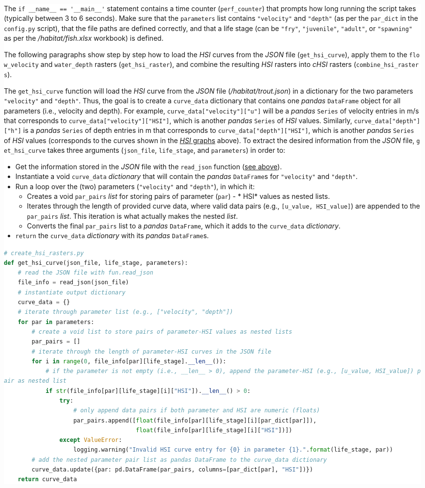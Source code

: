 The `if __name__ == '__main__'` statement contains a time counter (`perf_counter`) that prompts how long running the script takes (typically between 3 to 6 seconds). Make sure that the `parameters` list contains `"velocity"` and `"depth"` (as per the `par_dict` in the `config.py` script), that the file paths are defined correctly, and that a life stage (can be `"fry"`, `"juvenile"`, `"adult"`, or `"spawning"` as per the */habitat/fish.xlsx*  workbook) is defined.

The following paragraphs show step by step how to load the *HSI* curves from the *JSON* file (`get_hsi_curve`), apply them to the `flow_velocity` and `water_depth` rasters (`get_hsi_raster`), and combine the resulting *HSI* rasters into *cHSI* rasters (`combine_hsi_rasters`).

The `get_hsi_curve` function will load the *HSI* curve from the *JSON* file (*/habitat/trout.json*) in a dictionary for the two parameters `"velocity"` and `"depth"`. Thus, the goal is to create a `curve_data` dictionary that contains one *pandas* `DataFrame` object for all parameters (i.e., velocity and depth). For example, `curve_data["velocity"]["u"]` will be a *pandas* `Series` of velocity entries in m/s that corresponds to `curve_data["velocity"]["HSI"]`, which is another *pandas* `Series` of *HSI* values. Similarly, `curve_data["depth"]["h"]` is a *pandas* `Series` of depth entries in m that corresponds to `curve_data["depth"]["HSI"]`, which is another *pandas* `Series` of *HSI* values (corresponds to the curves shown in the [*HSI* graphs](#hsi-image) above). To extract the desired information from the *JSON* file, `get_hsi_curve` takes three arguments (`json_file`, `life_stage`, and `parameters`) in order to:

* Get the information stored in the *JSON* file with the `read_json` function ([see above](#funs)).
* Instantiate a void `curve_data` *dictionary* that will contain the *pandas* `DataFrame`s for `"velocity"` and `"depth"`.
* Run a loop over the (two) parameters (`"velocity"` and `"depth"`), in which it:
    - Creates a void `par_pairs` *list* for storing pairs of parameter (`par`) - * HSI* values as nested lists.
    - Iterates through the length of provided curve data, where valid data pairs (e.g., `[u_value, HSI_value]`) are appended to the `par_pairs` *list*. This iteration is what actually makes the nested *list*.
    - Converts the final `par_pairs` list to a *pandas* `DataFrame`, which it adds to the `curve_data` *dictionary*.
* `return` the `curve_data` *dictionary* with its *pandas* `DataFrame`s.

```python
# create_hsi_rasters.py
def get_hsi_curve(json_file, life_stage, parameters):
    # read the JSON file with fun.read_json
    file_info = read_json(json_file)
    # instantiate output dictionary
    curve_data = {}
    # iterate through parameter list (e.g., ["velocity", "depth"]) 
    for par in parameters:
        # create a void list to store pairs of parameter-HSI values as nested lists
        par_pairs = []
        # iterate through the length of parameter-HSI curves in the JSON file
        for i in range(0, file_info[par][life_stage].__len__()):
            # if the parameter is not empty (i.e., __len__ > 0), append the parameter-HSI (e.g., [u_value, HSI_value]) pair as nested list
            if str(file_info[par][life_stage][i]["HSI"]).__len__() > 0:
                try:
                    # only append data pairs if both parameter and HSI are numeric (floats)
                    par_pairs.append([float(file_info[par][life_stage][i][par_dict[par]]),
                                      float(file_info[par][life_stage][i]["HSI"])])
                except ValueError:
                    logging.warning("Invalid HSI curve entry for {0} in parameter {1}.".format(life_stage, par))
        # add the nested parameter pair list as pandas DataFrame to the curve_data dictionary
        curve_data.update({par: pd.DataFrame(par_pairs, columns=[par_dict[par], "HSI"])})
    return curve_data
```
